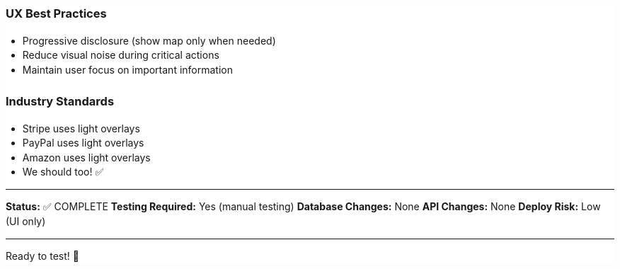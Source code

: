 ### UX Best Practices
- Progressive disclosure (show map only when needed)
- Reduce visual noise during critical actions
- Maintain user focus on important information

### Industry Standards
- Stripe uses light overlays
- PayPal uses light overlays
- Amazon uses light overlays
- We should too! ✅

---

**Status:** ✅ COMPLETE
**Testing Required:** Yes (manual testing)
**Database Changes:** None
**API Changes:** None
**Deploy Risk:** Low (UI only)

---

Ready to test! 🚀
